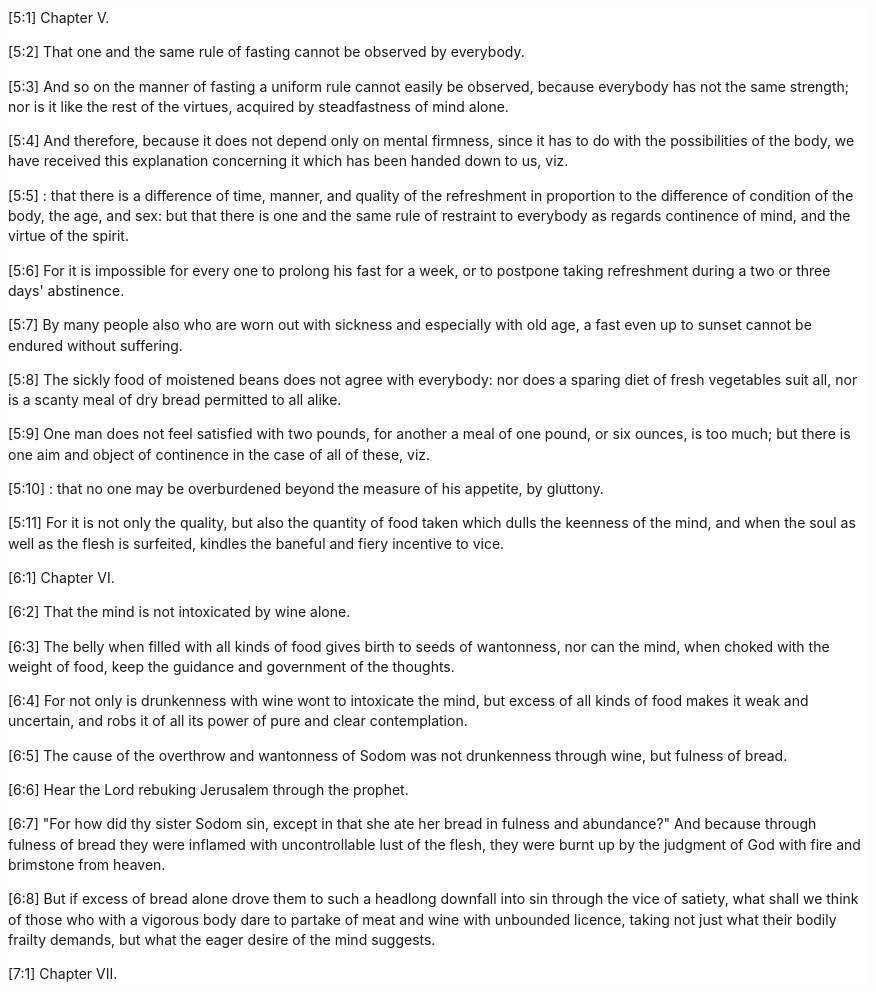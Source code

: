[5:1] Chapter V.

[5:2] That one and the same rule of fasting cannot be observed by everybody.

[5:3] And so on the manner of fasting a uniform rule cannot easily be observed, because everybody has not the same strength; nor is it like the rest of the virtues, acquired by steadfastness of mind alone.

[5:4] And therefore, because it does not depend only on mental firmness, since it has to do with the possibilities of the body, we have received this explanation concerning it which has been handed down to us, viz.

[5:5] : that there is a difference of time, manner, and quality of the refreshment in proportion to the difference of condition of the body, the age, and sex: but that there is one and the same rule of restraint to everybody as regards continence of mind, and the virtue of the spirit.

[5:6] For it is impossible for every one to prolong his fast for a week, or to postpone taking refreshment during a two or three days' abstinence.

[5:7] By many people also who are worn out with sickness and especially with old age, a fast even up to sunset cannot be endured without suffering.

[5:8] The sickly food of moistened beans does not agree with everybody: nor does a sparing diet of fresh vegetables suit all, nor is a scanty meal of dry bread permitted to all alike.

[5:9] One man does not feel satisfied with two pounds, for another a meal of one pound, or six ounces, is too much; but there is one aim and object of continence in the case of all of these, viz.

[5:10] : that no one may be overburdened beyond the measure of his appetite, by gluttony.

[5:11] For it is not only the quality, but also the quantity of food taken which dulls the keenness of the mind, and when the soul as well as the flesh is surfeited, kindles the baneful and fiery incentive to vice.

[6:1] Chapter VI.

[6:2] That the mind is not intoxicated by wine alone.

[6:3] The belly when filled with all kinds of food gives birth to seeds of wantonness, nor can the mind, when choked with the weight of food, keep the guidance and government of the thoughts.

[6:4] For not only is drunkenness with wine wont to intoxicate the mind, but excess of all kinds of food makes it weak and uncertain, and robs it of all its power of pure and clear contemplation.

[6:5] The cause of the overthrow and wantonness of Sodom was not drunkenness through wine, but fulness of bread.

[6:6] Hear the Lord rebuking Jerusalem through the prophet.

[6:7] "For how did thy sister Sodom sin, except in that she ate her bread in fulness and abundance?" And because through fulness of bread they were inflamed with uncontrollable lust of the flesh, they were burnt up by the judgment of God with fire and brimstone from heaven.

[6:8] But if excess of bread alone  drove them to such a headlong downfall into sin through the vice of satiety, what shall we think of those who with a vigorous body dare to partake of meat and wine with unbounded licence, taking not just what their bodily frailty demands, but what the eager desire of the mind suggests.

[7:1] Chapter VII.
